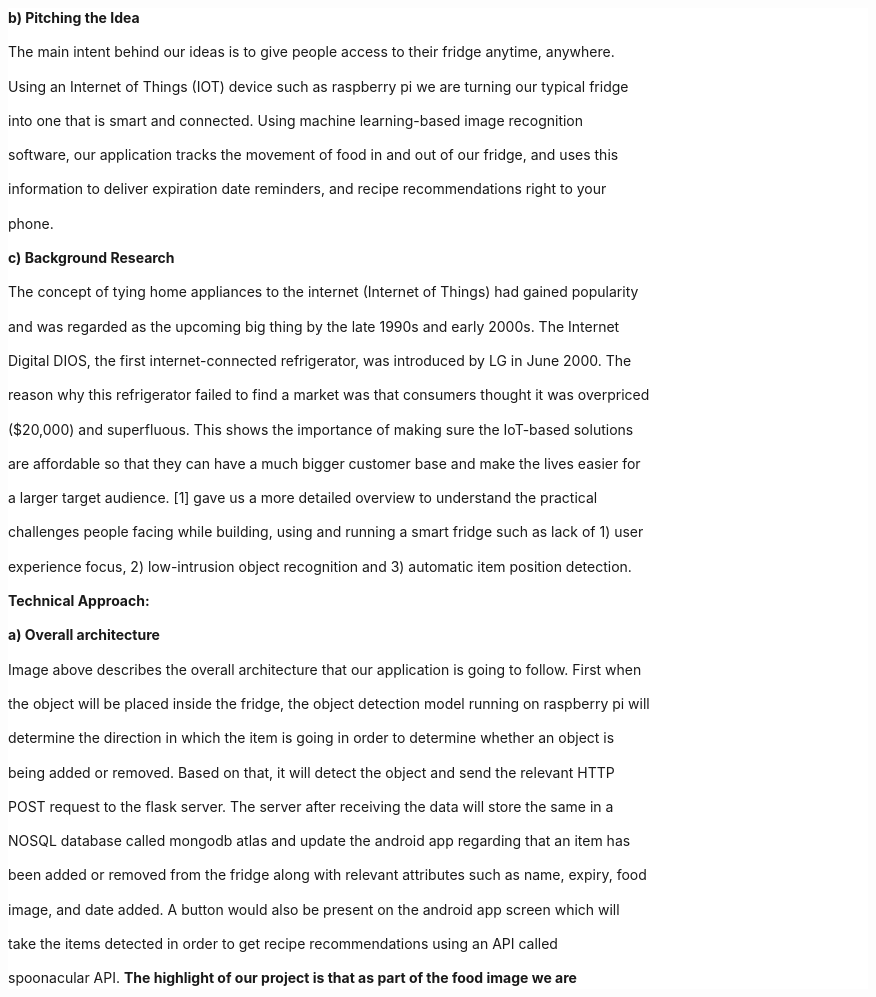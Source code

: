 **b) Pitching the Idea**

The main intent behind our ideas is to give people access to their fridge anytime, anywhere.

Using an Internet of Things (IOT) device such as raspberry pi we are turning our typical fridge

into one that is smart and connected. Using machine learning-based image recognition

software, our application tracks the movement of food in and out of our fridge, and uses this



<a name="br2"></a> 

information to deliver expiration date reminders, and recipe recommendations right to your

phone.

**c) Background Research**

The concept of tying home appliances to the internet (Internet of Things) had gained popularity

and was regarded as the upcoming big thing by the late 1990s and early 2000s. The Internet

Digital DIOS, the first internet-connected refrigerator, was introduced by LG in June 2000. The

reason why this refrigerator failed to find a market was that consumers thought it was overpriced

($20,000) and superfluous. This shows the importance of making sure the IoT-based solutions

are affordable so that they can have a much bigger customer base and make the lives easier for

a larger target audience. [1] gave us a more detailed overview to understand the practical

challenges people facing while building, using and running a smart fridge such as lack of 1) user

experience focus, 2) low-intrusion object recognition and 3) automatic item position detection.



<a name="br3"></a> 

**Technical Approach:**

**a) Overall architecture**

Image above describes the overall architecture that our application is going to follow. First when

the object will be placed inside the fridge, the object detection model running on raspberry pi will

determine the direction in which the item is going in order to determine whether an object is

being added or removed. Based on that, it will detect the object and send the relevant HTTP

POST request to the flask server. The server after receiving the data will store the same in a

NOSQL database called mongodb atlas and update the android app regarding that an item has

been added or removed from the fridge along with relevant attributes such as name, expiry, food

image, and date added. A button would also be present on the android app screen which will

take the items detected in order to get recipe recommendations using an API called

spoonacular API. **The highlight of our project is that as part of the food image we are**
